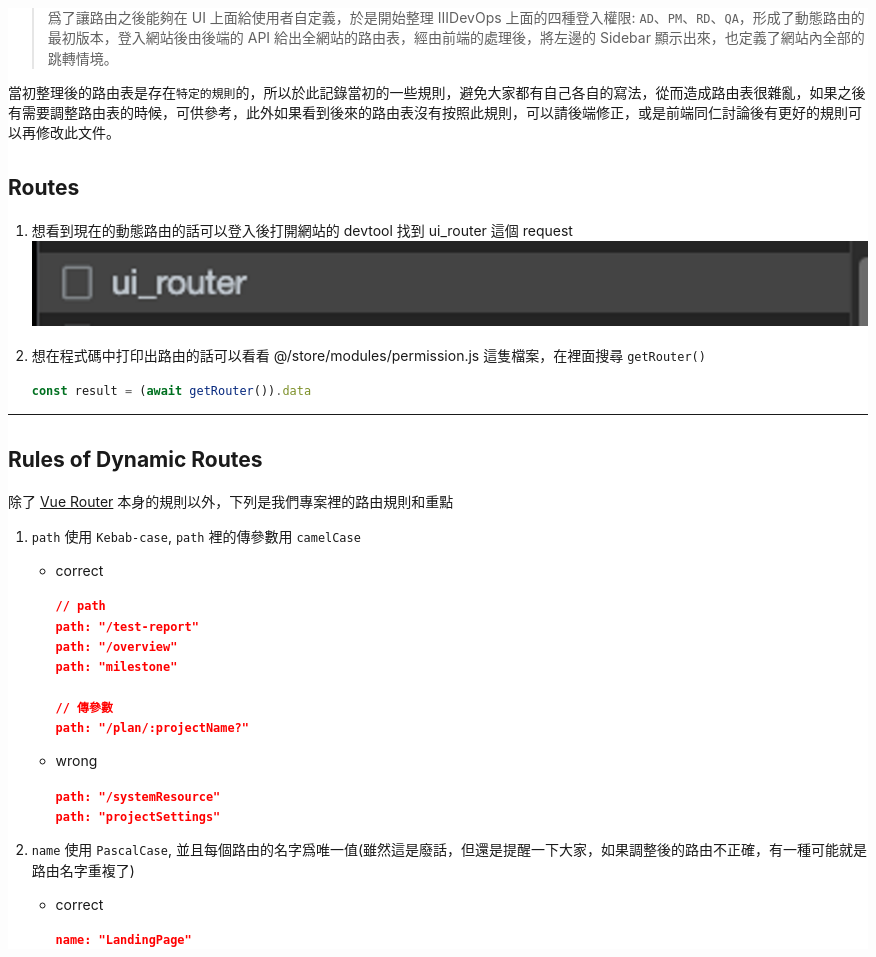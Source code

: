 > 爲了讓路由之後能夠在 UI 上面給使用者自定義，於是開始整理 IIIDevOps 上面的四種登入權限: `AD`、`PM`、`RD`、`QA`，形成了動態路由的最初版本，登入網站後由後端的 API 給出全網站的路由表，經由前端的處理後，將左邊的 Sidebar 顯示出來，也定義了網站內全部的跳轉情境。

當初整理後的路由表是存在`特定的規則`的，所以於此記錄當初的一些規則，避免大家都有自己各自的寫法，從而造成路由表很雜亂，如果之後有需要調整路由表的時候，可供參考，此外如果看到後來的路由表沒有按照此規則，可以請後端修正，或是前端同仁討論後有更好的規則可以再修改此文件。

## Routes

1.  想看到現在的動態路由的話可以登入後打開網站的 devtool 找到 ui_router 這個 request
	![](./photo/Pasted%20image%2020230317115730.png)

2.  想在程式碼中打印出路由的話可以看看 @/store/modules/permission.js 這隻檔案，在裡面搜尋 `getRouter()`
    
    ```jsx
    const result = (await getRouter()).data
    ```
    

---

## Rules of Dynamic Routes

除了 [Vue Router](https://router.vuejs.org/zh/introduction.html) 本身的規則以外，下列是我們專案裡的路由規則和重點

1.  `path` 使用 `Kebab-case`, `path` 裡的傳參數用 `camelCase`
    
    -   correct
        
        ```json
        // path
        path: "/test-report"
        path: "/overview"
        path: "milestone"
        
        // 傳參數
        path: "/plan/:projectName?"
        ```
        
    -   wrong
        
        ```json
        path: "/systemResource"
        path: "projectSettings"
        ```
        
2.  `name` 使用 `PascalCase`, 並且每個路由的名字爲唯一值(雖然這是廢話，但還是提醒一下大家，如果調整後的路由不正確，有一種可能就是路由名字重複了)
    
    -   correct
        
        ```json
        name: "LandingPage"
        ```
        